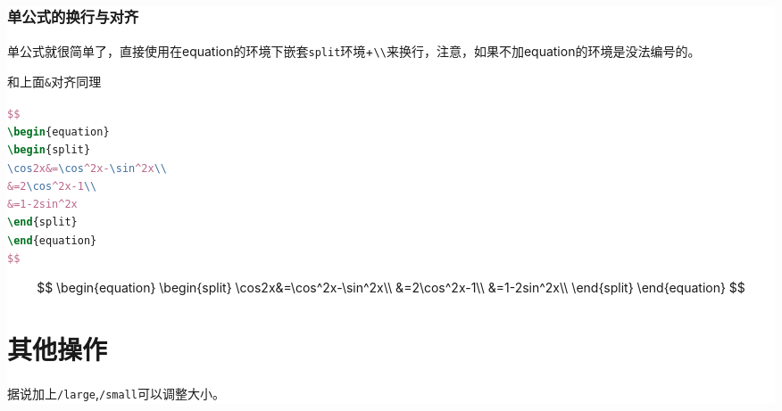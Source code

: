 ### 单公式的换行与对齐

单公式就很简单了，直接使用在equation的环境下嵌套`split`环境+`\\`来换行，注意，如果不加equation的环境是没法编号的。

和上面`&`对齐同理

```latex
$$
\begin{equation}
\begin{split}
\cos2x&=\cos^2x-\sin^2x\\
&=2\cos^2x-1\\
&=1-2sin^2x
\end{split}
\end{equation}
$$
```


$$
\begin{equation}
\begin{split}
\cos2x&=\cos^2x-\sin^2x\\
&=2\cos^2x-1\\
&=1-2sin^2x\\
\end{split}
\end{equation}
$$

# 其他操作

据说加上`/large`,`/small`可以调整大小。

[^1]: [使用Typora添加数学公式](https://blog.csdn.net/mingzhuo_126/article/details/82722455)
[^2]: [Markdown中写数学公式](http://jzqt.github.io/2015/06/30/Markdown%E4%B8%AD%E5%86%99%E6%95%B0%E5%AD%A6%E5%85%AC%E5%BC%8F/)
[^3]: [Markdown下LaTeX公式、编号、对齐](https://www.zybuluo.com/fyywy520/note/82980)
[^4]: [CSDN Markdown 公式指导手册](https://blog.csdn.net/DERRANTCM/article/details/51628349)
[^5]: [MarkDown 中使用 LaTeX 数学式](https://www.cnblogs.com/nowgood/p/Latexstart.html)

[^希腊字母]: [MarkDown 中使用 LaTeX 数学式-希腊字母](https://www.cnblogs.com/nowgood/p/Latexstart.html#_nav_12)
[^仅限typora]: 注意，这里描述的仅限typora提供的latex插件。正常情况和此博客相同，仅会为有`\begin{equation}`的公式编号。